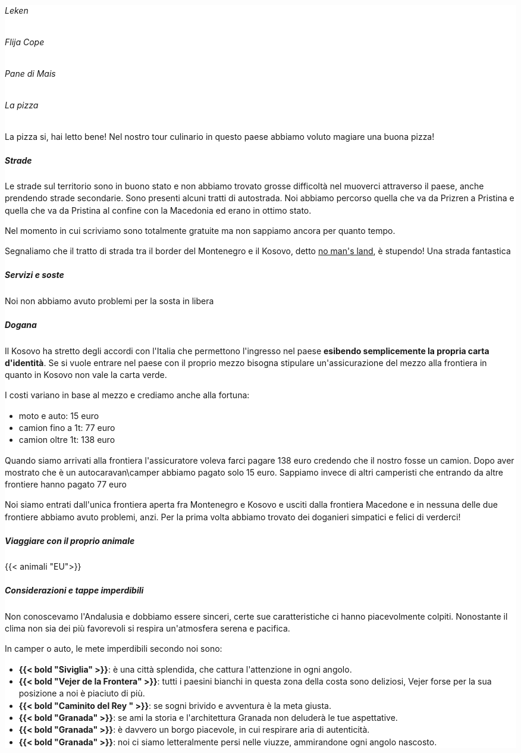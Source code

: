 ###### Leken

###### Flija Cope

###### Pane di Mais

###### La pizza
 
La pizza si, hai letto bene! Nel nostro tour culinario in questo paese abbiamo voluto magiare una buona pizza! 

##### Strade 

Le strade sul territorio sono in buono stato e non abbiamo trovato grosse difficoltà nel muoverci attraverso il paese, anche prendendo strade secondarie. Sono presenti alcuni tratti di autostrada. Noi abbiamo percorso quella che va da Prizren a Pristina e quella che va da Pristina al confine con la Macedonia ed erano in ottimo stato. 

Nel momento in cui scriviamo sono totalmente gratuite ma non sappiamo ancora per quanto tempo. 

Segnaliamo che il tratto di strada tra il border del Montenegro e il Kosovo, detto [no man's land](/blog/dogana-mauritania), è stupendo! Una strada fantastica 

##### Servizi e soste

Noi non abbiamo avuto problemi per la sosta in libera

##### Dogana

Il Kosovo ha stretto degli accordi con l'Italia che permettono l'ingresso nel paese **esibendo semplicemente la propria carta d'identità**. Se si vuole entrare nel paese con il proprio mezzo bisogna stipulare un'assicurazione del mezzo alla frontiera in quanto in Kosovo non vale la carta verde.

I costi variano in base al mezzo e crediamo anche alla fortuna:
- moto e auto: 15 euro
- camion fino a 1t: 77 euro
- camion oltre 1t: 138 euro

Quando siamo arrivati alla frontiera l'assicuratore voleva farci pagare 138 euro credendo che il nostro fosse un camion. Dopo aver mostrato che è un autocaravan\camper abbiamo pagato solo 15 euro. Sappiamo invece di altri camperisti che entrando da altre frontiere hanno pagato 77 euro 

Noi siamo entrati dall'unica frontiera aperta fra Montenegro e Kosovo e usciti dalla frontiera Macedone e in nessuna delle due frontiere abbiamo avuto problemi, anzi. Per la prima volta abbiamo trovato dei doganieri simpatici e felici di verderci!

##### Viaggiare con il proprio animale
{{< animali "EU">}}

##### Considerazioni e tappe imperdibili
Non conoscevamo l'Andalusia e dobbiamo essere sinceri, certe sue caratteristiche ci hanno piacevolmente colpiti. Nonostante il clima non sia dei più favorevoli si respira un'atmosfera serena e pacifica.

In camper o auto, le mete imperdibili secondo noi sono:
-   **{{< bold "Siviglia" >}}**: è una città splendida, che cattura l'attenzione in ogni angolo. 
-   **{{< bold "Vejer de la Frontera" >}}**: tutti i paesini bianchi in questa zona della costa sono deliziosi, Vejer forse per la sua posizione a noi è piaciuto di più.
-   **{{< bold "Caminito del Rey " >}}**: se sogni brivido e avventura è la meta giusta.
-   **{{< bold "Granada" >}}**: se ami la storia e l'architettura Granada non deluderà le tue aspettative.
-   **{{< bold "Granada" >}}**: è davvero un borgo piacevole, in cui respirare aria di autenticità.
-   **{{< bold "Granada" >}}**: noi ci siamo letteralmente persi nelle viuzze, ammirandone ogni angolo nascosto. 

